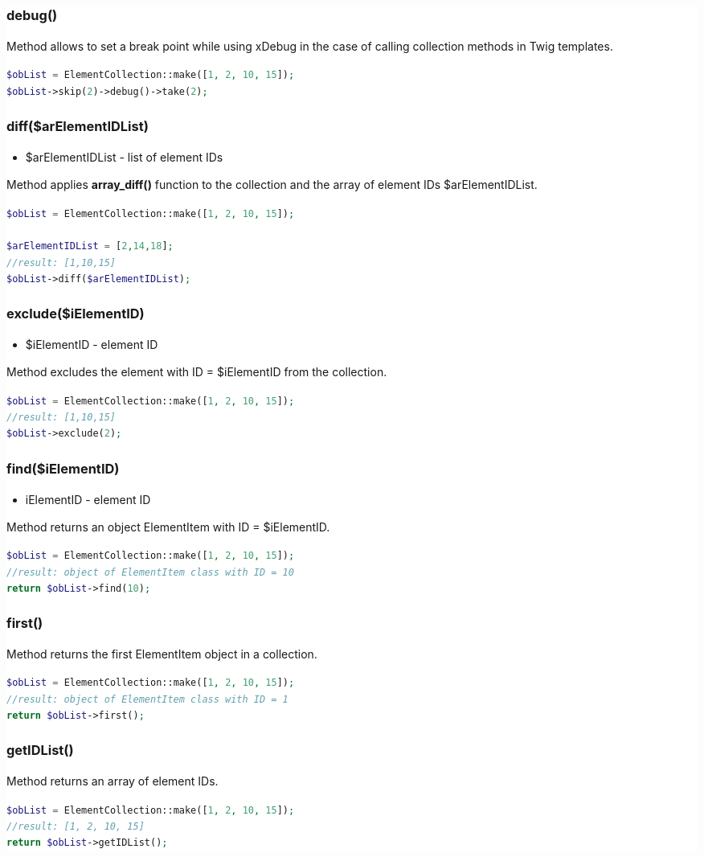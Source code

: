 ### debug()

Method allows to set a break point while using xDebug in the case of calling collection methods in Twig templates.
```php
$obList = ElementCollection::make([1, 2, 10, 15]);
$obList->skip(2)->debug()->take(2);
```

### diff($arElementIDList)
 * $arElementIDList - list of element IDs

Method applies **array_diff()** function to the collection and the array of element IDs $arElementIDList.
```php
$obList = ElementCollection::make([1, 2, 10, 15]);

$arElementIDList = [2,14,18];
//result: [1,10,15]
$obList->diff($arElementIDList);
```

### exclude($iElementID)
  * $iElementID - element ID

Method excludes the element with ID = $iElementID from the collection.
```php
$obList = ElementCollection::make([1, 2, 10, 15]);
//result: [1,10,15]
$obList->exclude(2);
```

### find($iElementID)
  * iElementID - element ID

Method returns an object ElementItem with ID = $iElementID.
```php
$obList = ElementCollection::make([1, 2, 10, 15]);
//result: object of ElementItem class with ID = 10
return $obList->find(10);
```

### first()

Method returns the first ElementItem object in a collection.
```php
$obList = ElementCollection::make([1, 2, 10, 15]);
//result: object of ElementItem class with ID = 1
return $obList->first();
```

### getIDList()

Method returns an array of element IDs.
```php
$obList = ElementCollection::make([1, 2, 10, 15]);
//result: [1, 2, 10, 15]
return $obList->getIDList();
```
